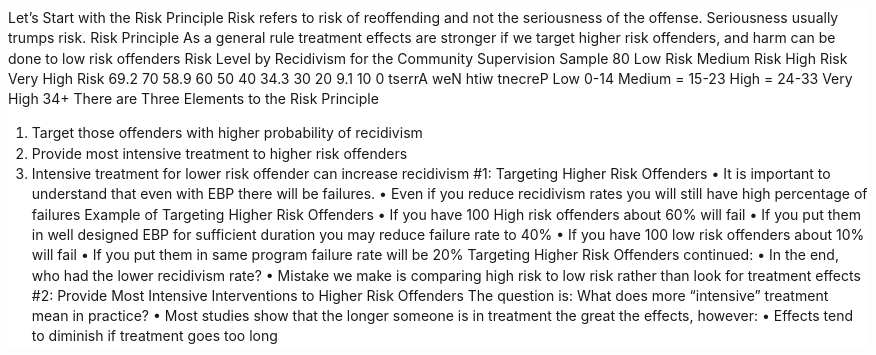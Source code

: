 Let’s Start with the Risk Principle
Risk refers to risk of reoffending and not the
seriousness of the offense.
Seriousness usually trumps risk.
Risk Principle
As a general rule treatment effects are stronger if we target higher
risk offenders, and harm can be done to low risk offenders
Risk Level by Recidivism for the Community
Supervision Sample
80
Low Risk Medium Risk High Risk Very High Risk
69.2
70
58.9
60
50
40 34.3
30
20
9.1
10
0
tserrA
weN
htiw
tnecreP
Low 0-14 Medium = 15-23 High = 24-33 Very High 34+
There are Three Elements to the
Risk Principle
1. Target those offenders with higher
probability of recidivism
2. Provide most intensive treatment to
higher risk offenders
3. Intensive treatment for lower risk
offender can increase recidivism
#1: Targeting Higher Risk Offenders
• It is important to understand that even with EBP there will
be failures.
• Even if you reduce recidivism rates you will still have high
percentage of failures
Example of Targeting Higher Risk
Offenders
• If you have 100 High risk offenders
about 60% will fail
• If you put them in well designed EBP for
sufficient duration you may reduce
failure rate to 40%
• If you have 100 low risk offenders about
10% will fail
• If you put them in same program failure
rate will be 20%
Targeting Higher Risk Offenders continued:
• In the end, who had the lower recidivism
rate?
• Mistake we make is comparing high risk
to low risk rather than look for treatment
effects
#2: Provide Most Intensive Interventions to Higher
Risk Offenders
The question is: What does more “intensive”
treatment mean in practice?
• Most studies show that the longer someone is in
treatment the great the effects, however:
• Effects tend to diminish if treatment goes too long